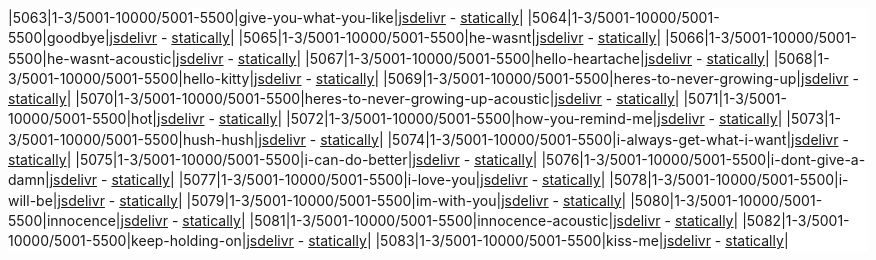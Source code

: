 |5063|1-3/5001-10000/5001-5500|give-you-what-you-like|[jsdelivr](https://cdn.jsdelivr.net/gh/dbchord/webp-old-c-600x600_1-3/5001-10000/5001-5500/give-you-what-you-like.webp) - [statically](https://cdn.statically.io/gh/dbchord/webp-old-c-600x600_1-3/img/5001-10000/5001-5500/give-you-what-you-like.webp)|
|5064|1-3/5001-10000/5001-5500|goodbye|[jsdelivr](https://cdn.jsdelivr.net/gh/dbchord/webp-old-c-600x600_1-3/5001-10000/5001-5500/goodbye.webp) - [statically](https://cdn.statically.io/gh/dbchord/webp-old-c-600x600_1-3/img/5001-10000/5001-5500/goodbye.webp)|
|5065|1-3/5001-10000/5001-5500|he-wasnt|[jsdelivr](https://cdn.jsdelivr.net/gh/dbchord/webp-old-c-600x600_1-3/5001-10000/5001-5500/he-wasnt.webp) - [statically](https://cdn.statically.io/gh/dbchord/webp-old-c-600x600_1-3/img/5001-10000/5001-5500/he-wasnt.webp)|
|5066|1-3/5001-10000/5001-5500|he-wasnt-acoustic|[jsdelivr](https://cdn.jsdelivr.net/gh/dbchord/webp-old-c-600x600_1-3/5001-10000/5001-5500/he-wasnt-acoustic.webp) - [statically](https://cdn.statically.io/gh/dbchord/webp-old-c-600x600_1-3/img/5001-10000/5001-5500/he-wasnt-acoustic.webp)|
|5067|1-3/5001-10000/5001-5500|hello-heartache|[jsdelivr](https://cdn.jsdelivr.net/gh/dbchord/webp-old-c-600x600_1-3/5001-10000/5001-5500/hello-heartache.webp) - [statically](https://cdn.statically.io/gh/dbchord/webp-old-c-600x600_1-3/img/5001-10000/5001-5500/hello-heartache.webp)|
|5068|1-3/5001-10000/5001-5500|hello-kitty|[jsdelivr](https://cdn.jsdelivr.net/gh/dbchord/webp-old-c-600x600_1-3/5001-10000/5001-5500/hello-kitty.webp) - [statically](https://cdn.statically.io/gh/dbchord/webp-old-c-600x600_1-3/img/5001-10000/5001-5500/hello-kitty.webp)|
|5069|1-3/5001-10000/5001-5500|heres-to-never-growing-up|[jsdelivr](https://cdn.jsdelivr.net/gh/dbchord/webp-old-c-600x600_1-3/5001-10000/5001-5500/heres-to-never-growing-up.webp) - [statically](https://cdn.statically.io/gh/dbchord/webp-old-c-600x600_1-3/img/5001-10000/5001-5500/heres-to-never-growing-up.webp)|
|5070|1-3/5001-10000/5001-5500|heres-to-never-growing-up-acoustic|[jsdelivr](https://cdn.jsdelivr.net/gh/dbchord/webp-old-c-600x600_1-3/5001-10000/5001-5500/heres-to-never-growing-up-acoustic.webp) - [statically](https://cdn.statically.io/gh/dbchord/webp-old-c-600x600_1-3/img/5001-10000/5001-5500/heres-to-never-growing-up-acoustic.webp)|
|5071|1-3/5001-10000/5001-5500|hot|[jsdelivr](https://cdn.jsdelivr.net/gh/dbchord/webp-old-c-600x600_1-3/5001-10000/5001-5500/hot.webp) - [statically](https://cdn.statically.io/gh/dbchord/webp-old-c-600x600_1-3/img/5001-10000/5001-5500/hot.webp)|
|5072|1-3/5001-10000/5001-5500|how-you-remind-me|[jsdelivr](https://cdn.jsdelivr.net/gh/dbchord/webp-old-c-600x600_1-3/5001-10000/5001-5500/how-you-remind-me.webp) - [statically](https://cdn.statically.io/gh/dbchord/webp-old-c-600x600_1-3/img/5001-10000/5001-5500/how-you-remind-me.webp)|
|5073|1-3/5001-10000/5001-5500|hush-hush|[jsdelivr](https://cdn.jsdelivr.net/gh/dbchord/webp-old-c-600x600_1-3/5001-10000/5001-5500/hush-hush.webp) - [statically](https://cdn.statically.io/gh/dbchord/webp-old-c-600x600_1-3/img/5001-10000/5001-5500/hush-hush.webp)|
|5074|1-3/5001-10000/5001-5500|i-always-get-what-i-want|[jsdelivr](https://cdn.jsdelivr.net/gh/dbchord/webp-old-c-600x600_1-3/5001-10000/5001-5500/i-always-get-what-i-want.webp) - [statically](https://cdn.statically.io/gh/dbchord/webp-old-c-600x600_1-3/img/5001-10000/5001-5500/i-always-get-what-i-want.webp)|
|5075|1-3/5001-10000/5001-5500|i-can-do-better|[jsdelivr](https://cdn.jsdelivr.net/gh/dbchord/webp-old-c-600x600_1-3/5001-10000/5001-5500/i-can-do-better.webp) - [statically](https://cdn.statically.io/gh/dbchord/webp-old-c-600x600_1-3/img/5001-10000/5001-5500/i-can-do-better.webp)|
|5076|1-3/5001-10000/5001-5500|i-dont-give-a-damn|[jsdelivr](https://cdn.jsdelivr.net/gh/dbchord/webp-old-c-600x600_1-3/5001-10000/5001-5500/i-dont-give-a-damn.webp) - [statically](https://cdn.statically.io/gh/dbchord/webp-old-c-600x600_1-3/img/5001-10000/5001-5500/i-dont-give-a-damn.webp)|
|5077|1-3/5001-10000/5001-5500|i-love-you|[jsdelivr](https://cdn.jsdelivr.net/gh/dbchord/webp-old-c-600x600_1-3/5001-10000/5001-5500/i-love-you.webp) - [statically](https://cdn.statically.io/gh/dbchord/webp-old-c-600x600_1-3/img/5001-10000/5001-5500/i-love-you.webp)|
|5078|1-3/5001-10000/5001-5500|i-will-be|[jsdelivr](https://cdn.jsdelivr.net/gh/dbchord/webp-old-c-600x600_1-3/5001-10000/5001-5500/i-will-be.webp) - [statically](https://cdn.statically.io/gh/dbchord/webp-old-c-600x600_1-3/img/5001-10000/5001-5500/i-will-be.webp)|
|5079|1-3/5001-10000/5001-5500|im-with-you|[jsdelivr](https://cdn.jsdelivr.net/gh/dbchord/webp-old-c-600x600_1-3/5001-10000/5001-5500/im-with-you.webp) - [statically](https://cdn.statically.io/gh/dbchord/webp-old-c-600x600_1-3/img/5001-10000/5001-5500/im-with-you.webp)|
|5080|1-3/5001-10000/5001-5500|innocence|[jsdelivr](https://cdn.jsdelivr.net/gh/dbchord/webp-old-c-600x600_1-3/5001-10000/5001-5500/innocence.webp) - [statically](https://cdn.statically.io/gh/dbchord/webp-old-c-600x600_1-3/img/5001-10000/5001-5500/innocence.webp)|
|5081|1-3/5001-10000/5001-5500|innocence-acoustic|[jsdelivr](https://cdn.jsdelivr.net/gh/dbchord/webp-old-c-600x600_1-3/5001-10000/5001-5500/innocence-acoustic.webp) - [statically](https://cdn.statically.io/gh/dbchord/webp-old-c-600x600_1-3/img/5001-10000/5001-5500/innocence-acoustic.webp)|
|5082|1-3/5001-10000/5001-5500|keep-holding-on|[jsdelivr](https://cdn.jsdelivr.net/gh/dbchord/webp-old-c-600x600_1-3/5001-10000/5001-5500/keep-holding-on.webp) - [statically](https://cdn.statically.io/gh/dbchord/webp-old-c-600x600_1-3/img/5001-10000/5001-5500/keep-holding-on.webp)|
|5083|1-3/5001-10000/5001-5500|kiss-me|[jsdelivr](https://cdn.jsdelivr.net/gh/dbchord/webp-old-c-600x600_1-3/5001-10000/5001-5500/kiss-me.webp) - [statically](https://cdn.statically.io/gh/dbchord/webp-old-c-600x600_1-3/img/5001-10000/5001-5500/kiss-me.webp)|